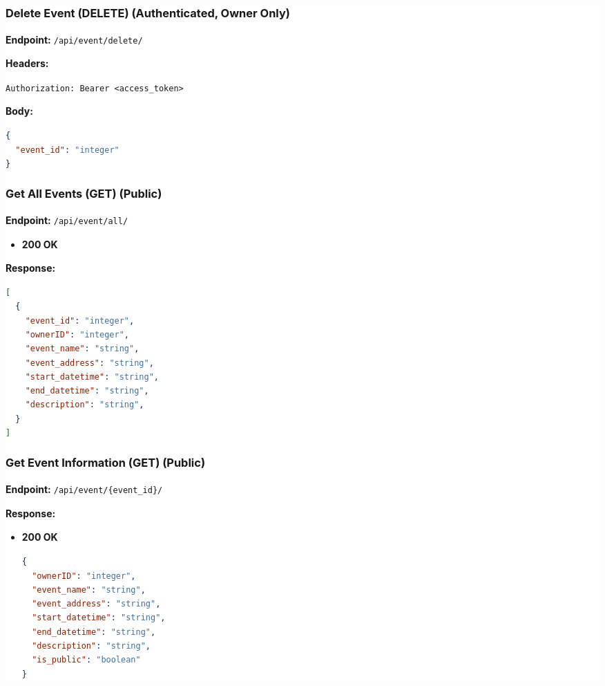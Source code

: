 ### Delete Event (DELETE) (Authenticated, Owner Only)

**Endpoint:** `/api/event/delete/`

**Headers:**
```
Authorization: Bearer <access_token>
```

**Body:**
```json
{
  "event_id": "integer"
}
```

### Get All Events (GET) (Public)

**Endpoint:** `/api/event/all/`

- **200 OK**

**Response:**

```json
[
  {
    "event_id": "integer",
    "ownerID": "integer",
    "event_name": "string",
    "event_address": "string",
    "start_datetime": "string",
    "end_datetime": "string",
    "description": "string",
  }
]
```


### Get Event Information (GET) (Public)

**Endpoint:** `/api/event/{event_id}/`

**Response:**

- **200 OK**
  ```json
  {
    "ownerID": "integer",
    "event_name": "string",
    "event_address": "string",
    "start_datetime": "string",
    "end_datetime": "string",
    "description": "string",
    "is_public": "boolean"
  }
  ```
